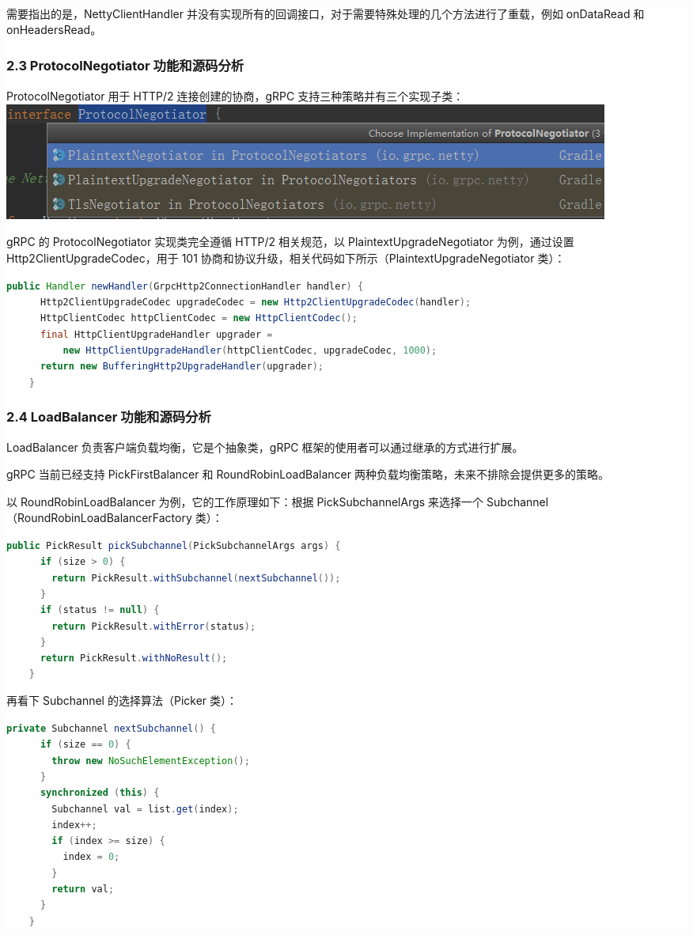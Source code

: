 需要指出的是，NettyClientHandler 并没有实现所有的回调接口，对于需要特殊处理的几个方法进行了重载，例如 onDataRead 和 onHeadersRead。

### 2.3 ProtocolNegotiator 功能和源码分析
ProtocolNegotiator 用于 HTTP/2 连接创建的协商，gRPC 支持三种策略并有三个实现子类：<br>
![](/assets/images/post/20181015/grpc-02-15.png)<br>

gRPC 的 ProtocolNegotiator 实现类完全遵循 HTTP/2 相关规范，以 PlaintextUpgradeNegotiator 为例，通过设置 Http2ClientUpgradeCodec，用于 101 协商和协议升级，相关代码如下所示（PlaintextUpgradeNegotiator 类）：
```java
public Handler newHandler(GrpcHttp2ConnectionHandler handler) {
      Http2ClientUpgradeCodec upgradeCodec = new Http2ClientUpgradeCodec(handler);
      HttpClientCodec httpClientCodec = new HttpClientCodec();
      final HttpClientUpgradeHandler upgrader =
          new HttpClientUpgradeHandler(httpClientCodec, upgradeCodec, 1000);
      return new BufferingHttp2UpgradeHandler(upgrader);
    }
```

### 2.4 LoadBalancer 功能和源码分析
LoadBalancer 负责客户端负载均衡，它是个抽象类，gRPC 框架的使用者可以通过继承的方式进行扩展。

gRPC 当前已经支持 PickFirstBalancer 和 RoundRobinLoadBalancer 两种负载均衡策略，未来不排除会提供更多的策略。

以 RoundRobinLoadBalancer 为例，它的工作原理如下：根据 PickSubchannelArgs 来选择一个 Subchannel（RoundRobinLoadBalancerFactory 类）：
```java
public PickResult pickSubchannel(PickSubchannelArgs args) {
      if (size > 0) {
        return PickResult.withSubchannel(nextSubchannel());
      }
      if (status != null) {
        return PickResult.withError(status);
      }
      return PickResult.withNoResult();
    }
```

再看下 Subchannel 的选择算法（Picker 类）：
```java
private Subchannel nextSubchannel() {
      if (size == 0) {
        throw new NoSuchElementException();
      }
      synchronized (this) {
        Subchannel val = list.get(index);
        index++;
        if (index >= size) {
          index = 0;
        }
        return val;
      }
    }
```
